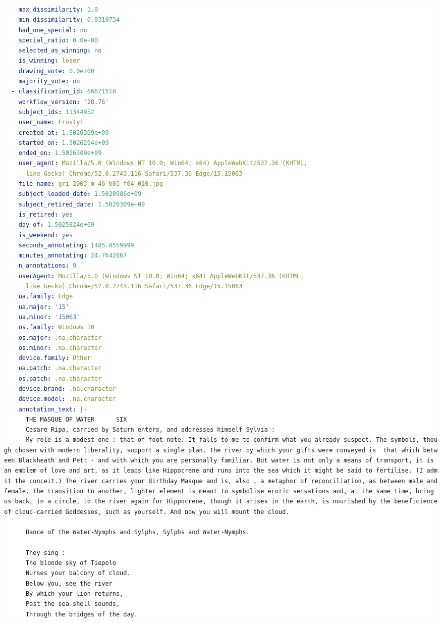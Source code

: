 ```yaml
    max_dissimilarity: 1.0
    min_dissimilarity: 0.0310734
    had_one_special: no
    special_ratio: 0.0e+00
    selected_as_winning: no
    is_winning: loser
    drawing_vote: 0.0e+00
    majority_vote: no
  - classification_id: 66671518
    workflow_version: '28.76'
    subject_ids: 11344952
    user_name: Frosty1
    created_at: 1.5026309e+09
    started_on: 1.5026294e+09
    ended_on: 1.5026309e+09
    user_agent: Mozilla/5.0 (Windows NT 10.0; Win64; x64) AppleWebKit/537.36 (KHTML,
      like Gecko) Chrome/52.0.2743.116 Safari/537.36 Edge/15.15063
    file_name: gri_2003_m_46_b03_f04_010.jpg
    subject_loaded_date: 1.5020986e+09
    subject_retired_date: 1.5026309e+09
    is_retired: yes
    day_of: 1.5025824e+09
    is_weekend: yes
    seconds_annotating: 1485.8559999
    minutes_annotating: 24.7642667
    n_annotations: 9
    userAgent: Mozilla/5.0 (Windows NT 10.0; Win64; x64) AppleWebKit/537.36 (KHTML,
      like Gecko) Chrome/52.0.2743.116 Safari/537.36 Edge/15.15063
    ua.family: Edge
    ua.major: '15'
    ua.minor: '15063'
    os.family: Windows 10
    os.major: .na.character
    os.minor: .na.character
    device.family: Other
    ua.patch: .na.character
    os.patch: .na.character
    device.brand: .na.character
    device.model: .na.character
    annotation_text: |-
      THE MASQUE OF WATER      SIX
      Cesare Ripa, carried by Saturn enters, and addresses himself Sylvia :
      My role is a modest one : that of foot-note. It falls to me to confirm what you already suspect. The symbols, though chosen with modern liberality, support a single plan. The river by which your gifts were conveyed is  that which between Blackheath and Pett - and with which you are personally familiar. But water is not only a means of transport, it is an emblem of love and art, as it leaps like Hippocrene and runs into the sea which it might be said to fertilise. (I admit the conceit.) The river carries your Birthday Masque and is, also , a metaphor of reconciliation, as between male and female. The transition to another, lighter element is meant to symbolise erotic sensations and, at the same time, bring us back, in a circle, to the river again for Hippocrene, though it arises in the earth, is nourished by the beneficience of cloud-carried Goddesses, such as yourself. And now you will mount the cloud.

      Dance of the Water-Nymphs and Sylphs, Sylphs and Water-Nymphs.

      They sing :
      The blonde sky of Tiepolo
      Nurses your balcony of cloud.
      Below you, see the river
      By which your lion returns,
      Past the sea-shell sounds,
      Through the bridges of the day.

```